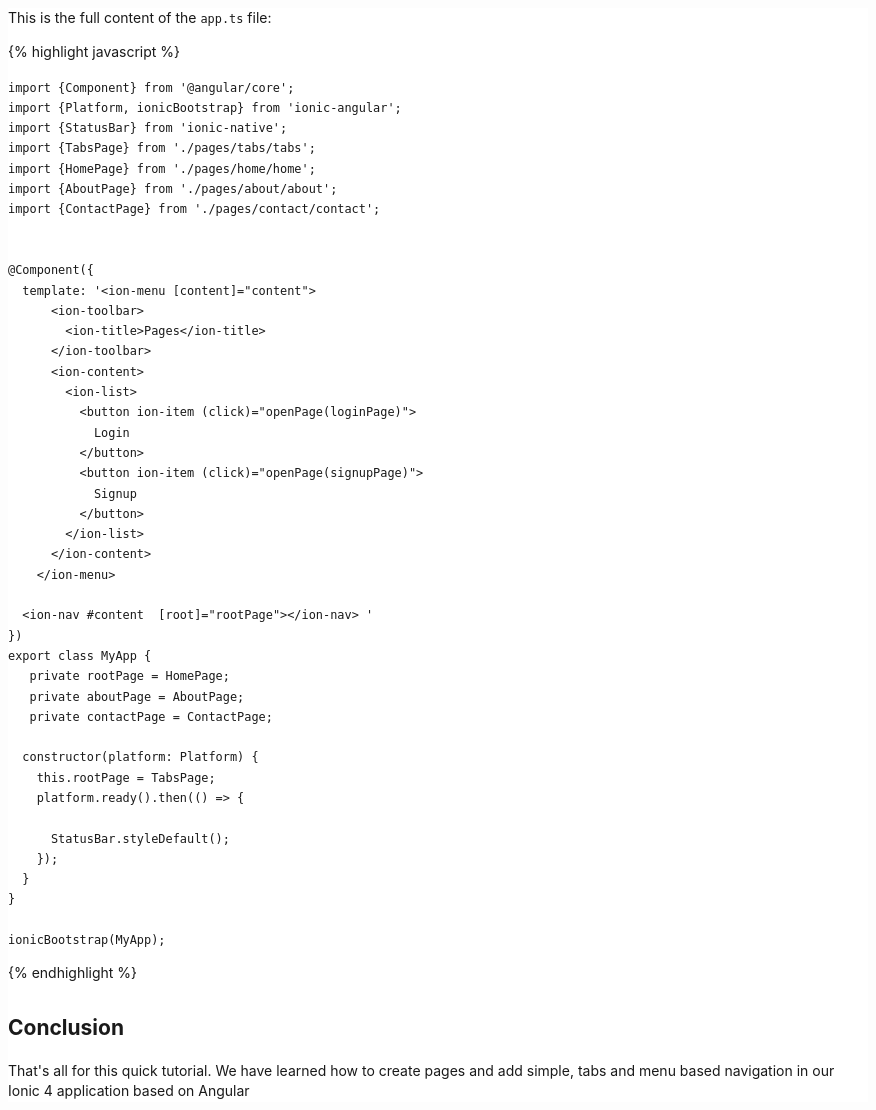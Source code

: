 This is the full content of the `app.ts` file: 

{% highlight javascript %} 

	import {Component} from '@angular/core';
	import {Platform, ionicBootstrap} from 'ionic-angular';
	import {StatusBar} from 'ionic-native';
	import {TabsPage} from './pages/tabs/tabs';
	import {HomePage} from './pages/home/home';
	import {AboutPage} from './pages/about/about';
	import {ContactPage} from './pages/contact/contact';


	@Component({
	  template: '<ion-menu [content]="content">
	      <ion-toolbar>
	        <ion-title>Pages</ion-title>
	      </ion-toolbar>
	      <ion-content>
	        <ion-list>
	          <button ion-item (click)="openPage(loginPage)">
	            Login
	          </button>
	          <button ion-item (click)="openPage(signupPage)">
	            Signup
	          </button>
	        </ion-list>
	      </ion-content>
	    </ion-menu>

	  <ion-nav #content  [root]="rootPage"></ion-nav> '
	})
	export class MyApp {
	   private rootPage = HomePage;
	   private aboutPage = AboutPage;
	   private contactPage = ContactPage;

	  constructor(platform: Platform) {
	  	this.rootPage = TabsPage;
	    platform.ready().then(() => {

	      StatusBar.styleDefault();
	    });
	  }
	}

	ionicBootstrap(MyApp);

{% endhighlight %}

## Conclusion


That's all for this quick tutorial. We have learned how to create pages and add simple, tabs and menu based navigation in our Ionic 4 application based on Angular